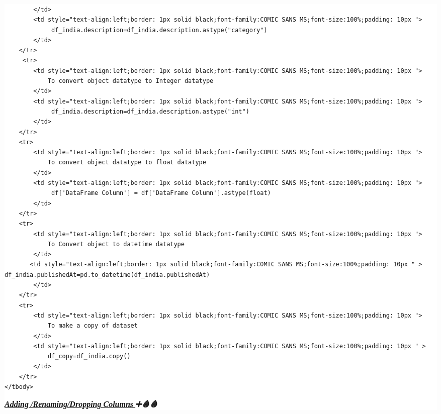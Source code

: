             </td>
            <td style="text-align:left;border: 1px solid black;font-family:COMIC SANS MS;font-size:100%;padding: 10px "> 
                 df_india.description=df_india.description.astype("category")
            </td>
        </tr>
         <tr>
            <td style="text-align:left;border: 1px solid black;font-family:COMIC SANS MS;font-size:100%;padding: 10px ">
                To convert object datatype to Integer datatype 
            </td>
            <td style="text-align:left;border: 1px solid black;font-family:COMIC SANS MS;font-size:100%;padding: 10px "> 
                 df_india.description=df_india.description.astype("int")
            </td>
        </tr>
        <tr>
            <td style="text-align:left;border: 1px solid black;font-family:COMIC SANS MS;font-size:100%;padding: 10px ">
                To convert object datatype to float datatype 
            </td>
            <td style="text-align:left;border: 1px solid black;font-family:COMIC SANS MS;font-size:100%;padding: 10px "> 
                 df['DataFrame Column'] = df['DataFrame Column'].astype(float)
            </td> 
        </tr>    
        <tr>
            <td style="text-align:left;border: 1px solid black;font-family:COMIC SANS MS;font-size:100%;padding: 10px ">
                To Convert object to datetime datatype
            </td>
           <td style="text-align:left;border: 1px solid black;font-family:COMIC SANS MS;font-size:100%;padding: 10px " >                                                df_india.publishedAt=pd.to_datetime(df_india.publishedAt)
            </td>
        </tr>    
        <tr>
            <td style="text-align:left;border: 1px solid black;font-family:COMIC SANS MS;font-size:100%;padding: 10px ">
                To make a copy of dataset
            </td>
            <td style="text-align:left;border: 1px solid black;font-family:COMIC SANS MS;font-size:100%;padding: 10px " > 
                df_copy=df_india.copy()
            </td>
        </tr>
    </tbody>
</table>     
 <font size=3 style="font-family:COMIC SANS MS" ><b><i><u>Adding /Renaming/Dropping Columns </u>➕🩸🩸</i></b></font>
        
